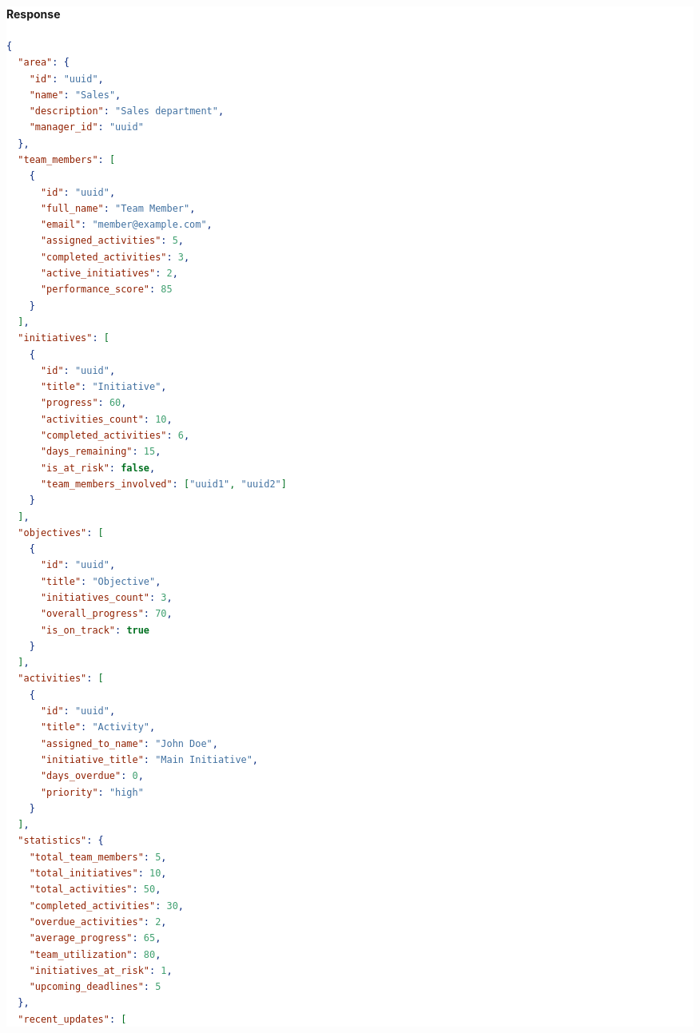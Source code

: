 #### Response
```json
{
  "area": {
    "id": "uuid",
    "name": "Sales",
    "description": "Sales department",
    "manager_id": "uuid"
  },
  "team_members": [
    {
      "id": "uuid",
      "full_name": "Team Member",
      "email": "member@example.com",
      "assigned_activities": 5,
      "completed_activities": 3,
      "active_initiatives": 2,
      "performance_score": 85
    }
  ],
  "initiatives": [
    {
      "id": "uuid",
      "title": "Initiative",
      "progress": 60,
      "activities_count": 10,
      "completed_activities": 6,
      "days_remaining": 15,
      "is_at_risk": false,
      "team_members_involved": ["uuid1", "uuid2"]
    }
  ],
  "objectives": [
    {
      "id": "uuid",
      "title": "Objective",
      "initiatives_count": 3,
      "overall_progress": 70,
      "is_on_track": true
    }
  ],
  "activities": [
    {
      "id": "uuid",
      "title": "Activity",
      "assigned_to_name": "John Doe",
      "initiative_title": "Main Initiative",
      "days_overdue": 0,
      "priority": "high"
    }
  ],
  "statistics": {
    "total_team_members": 5,
    "total_initiatives": 10,
    "total_activities": 50,
    "completed_activities": 30,
    "overdue_activities": 2,
    "average_progress": 65,
    "team_utilization": 80,
    "initiatives_at_risk": 1,
    "upcoming_deadlines": 5
  },
  "recent_updates": [
```
